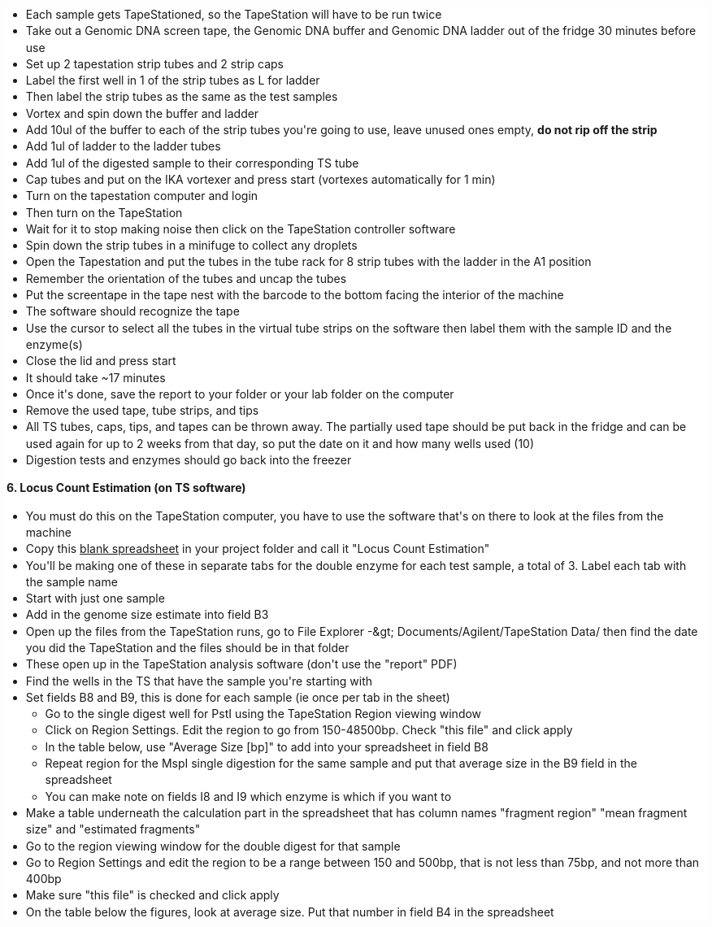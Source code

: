 - Each sample gets TapeStationed, so the TapeStation will have to be run twice
- Take out a Genomic DNA screen tape, the Genomic DNA buffer and Genomic DNA ladder out of the fridge 30 minutes before use
- Set up 2 tapestation strip tubes and 2 strip caps
- Label the first well in 1 of the strip tubes as L for ladder
- Then label the strip tubes as the same as the test samples
- Vortex and spin down the buffer and ladder
- Add 10ul of the buffer to each of the strip tubes you&#39;re going to use, leave unused ones empty, **do not rip off the strip**
- Add 1ul of ladder to the ladder tubes
- Add 1ul of the digested sample to their corresponding TS tube
- Cap tubes and put on the IKA vortexer and press start (vortexes automatically for 1 min)
- Turn on the tapestation computer and login
- Then turn on the TapeStation
- Wait for it to stop making noise then click on the TapeStation controller software
- Spin down the strip tubes in a minifuge to collect any droplets
- Open the Tapestation and put the tubes in the tube rack for 8 strip tubes with the ladder in the A1 position
- Remember the orientation of the tubes and uncap the tubes
- Put the screentape in the tape nest with the barcode to the bottom facing the interior of the machine
- The software should recognize the tape
- Use the cursor to select all the tubes in the virtual tube strips on the software then label them with the sample ID and the enzyme(s)
- Close the lid and press start
- It should take ~17 minutes
- Once it&#39;s done, save the report to your folder or your lab folder on the computer
- Remove the used tape, tube strips, and tips
- All TS tubes, caps, tips, and tapes can be thrown away. The partially used tape should be put back in the fridge and can be used again for up to 2 weeks from that day, so put the date on it and how many wells used (10)
- Digestion tests and enzymes should go back into the freezer

**6. Locus Count Estimation (on TS software)**

- You must do this on the TapeStation computer, you have to use the software that&#39;s on there to look at the files from the machine
- Copy this [blank spreadsheet](https://docs.google.com/spreadsheets/d/11Fy3yDb6HoeuIUUCFWYTcEjpmjtHNMMFDpJx730OE_g/edit?usp=sharing) in your project folder and call it &quot;Locus Count Estimation&quot;
- You&#39;ll be making one of these in separate tabs for the double enzyme for each test sample, a total of 3. Label each tab with the sample name
- Start with just one sample
- Add in the genome size estimate into field B3
- Open up the files from the TapeStation runs, go to File Explorer -\&gt; Documents/Agilent/TapeStation Data/ then find the date you did the TapeStation and the files should be in that folder
- These open up in the TapeStation analysis software (don&#39;t use the &quot;report&quot; PDF)
- Find the wells in the TS that have the sample you&#39;re starting with
- Set fields B8 and B9, this is done for each sample (ie once per tab in the sheet)
  - Go to the single digest well for PstI using the TapeStation Region viewing window
  - Click on Region Settings. Edit the region to go from 150-48500bp. Check &quot;this file&quot; and click apply
  - In the table below, use &quot;Average Size [bp]&quot; to add into your spreadsheet in field B8
  - Repeat region for the MspI single digestion for the same sample and put that average size in the B9 field in the spreadsheet
  - You can make note on fields I8 and I9 which enzyme is which if you want to
- Make a table underneath the calculation part in the spreadsheet that has column names &quot;fragment region&quot; &quot;mean fragment size&quot; and &quot;estimated fragments&quot;
- Go to the region viewing window for the double digest for that sample
- Go to Region Settings and edit the region to be a range between 150 and 500bp, that is not less than 75bp, and not more than 400bp
- Make sure &quot;this file&quot; is checked and click apply
- On the table below the figures, look at average size. Put that number in field B4 in the spreadsheet